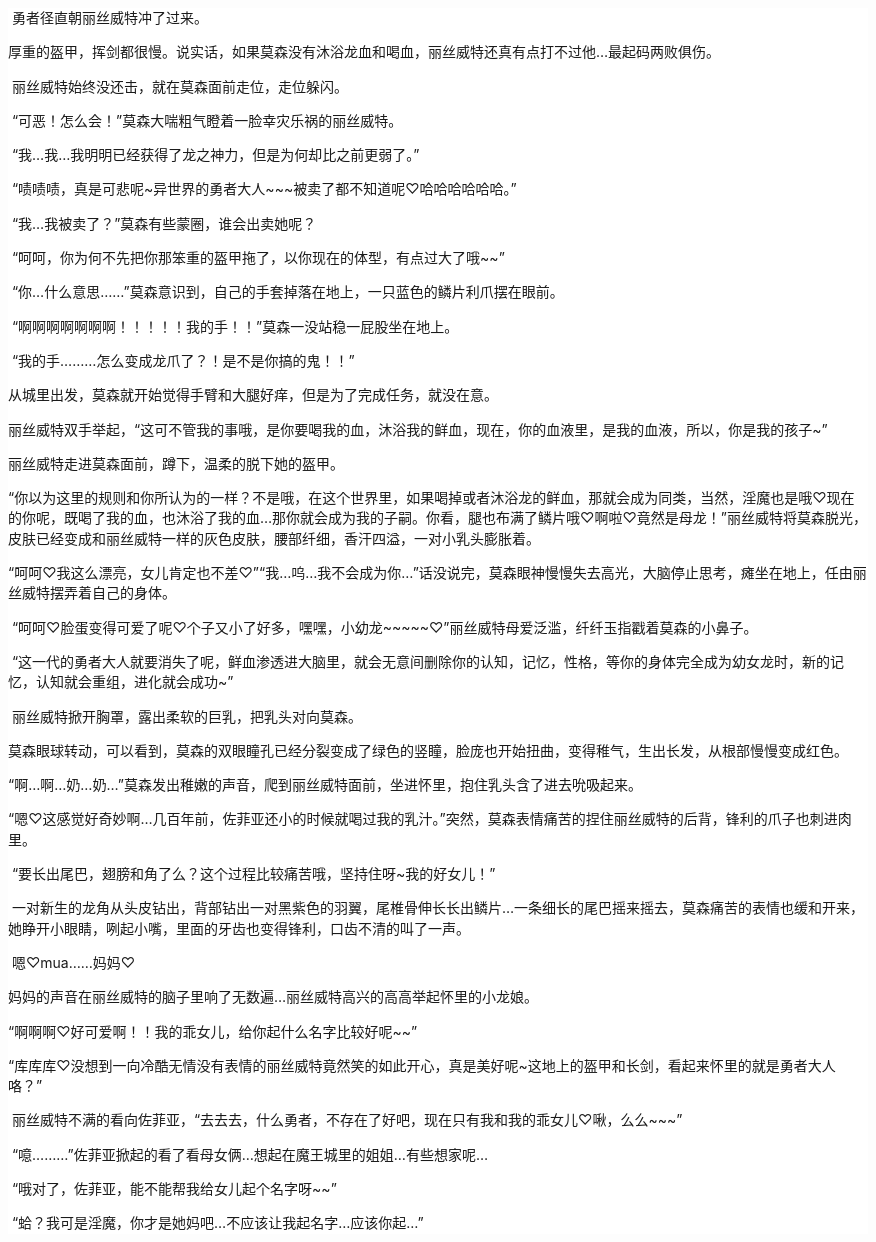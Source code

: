  勇者径直朝丽丝威特冲了过来。

厚重的盔甲，挥剑都很慢。说实话，如果莫森没有沐浴龙血和喝血，丽丝威特还真有点打不过他…最起码两败俱伤。

 丽丝威特始终没还击，就在莫森面前走位，走位躲闪。

 “可恶！怎么会！”莫森大喘粗气瞪着一脸幸灾乐祸的丽丝威特。

 “我…我…我明明已经获得了龙之神力，但是为何却比之前更弱了。”

 “啧啧啧，真是可悲呢~异世界的勇者大人~~~被卖了都不知道呢♡哈哈哈哈哈哈。”

 “我…我被卖了？”莫森有些蒙圈，谁会出卖她呢？

 “呵呵，你为何不先把你那笨重的盔甲拖了，以你现在的体型，有点过大了哦~~”

 “你…什么意思……”莫森意识到，自己的手套掉落在地上，一只蓝色的鳞片利爪摆在眼前。

 “啊啊啊啊啊啊啊！！！！！我的手！！”莫森一没站稳一屁股坐在地上。

 “我的手………怎么变成龙爪了？！是不是你搞的鬼！！”

从城里出发，莫森就开始觉得手臂和大腿好痒，但是为了完成任务，就没在意。 

丽丝威特双手举起，“这可不管我的事哦，是你要喝我的血，沐浴我的鲜血，现在，你的血液里，是我的血液，所以，你是我的孩子~” 

丽丝威特走进莫森面前，蹲下，温柔的脱下她的盔甲。 

“你以为这里的规则和你所认为的一样？不是哦，在这个世界里，如果喝掉或者沐浴龙的鲜血，那就会成为同类，当然，淫魔也是哦♡现在的你呢，既喝了我的血，也沐浴了我的血…那你就会成为我的子嗣。你看，腿也布满了鳞片哦♡啊啦♡竟然是母龙！”丽丝威特将莫森脱光，皮肤已经变成和丽丝威特一样的灰色皮肤，腰部纤细，香汗四溢，一对小乳头膨胀着。 

“呵呵♡我这么漂亮，女儿肯定也不差♡”“我…呜…我不会成为你…”话没说完，莫森眼神慢慢失去高光，大脑停止思考，瘫坐在地上，任由丽丝威特摆弄着自己的身体。

 “呵呵♡脸蛋变得可爱了呢♡个子又小了好多，嘿嘿，小幼龙~~~~~♡”丽丝威特母爱泛滥，纤纤玉指戳着莫森的小鼻子。

 “这一代的勇者大人就要消失了呢，鲜血渗透进大脑里，就会无意间删除你的认知，记忆，性格，等你的身体完全成为幼女龙时，新的记忆，认知就会重组，进化就会成功~”

 丽丝威特掀开胸罩，露出柔软的巨乳，把乳头对向莫森。

莫森眼球转动，可以看到，莫森的双眼瞳孔已经分裂变成了绿色的竖瞳，脸庞也开始扭曲，变得稚气，生出长发，从根部慢慢变成红色。 

“啊…啊…奶…奶…”莫森发出稚嫩的声音，爬到丽丝威特面前，坐进怀里，抱住乳头含了进去吮吸起来。 

“嗯♡这感觉好奇妙啊…几百年前，佐菲亚还小的时候就喝过我的乳汁。”突然，莫森表情痛苦的捏住丽丝威特的后背，锋利的爪子也刺进肉里。

 “要长出尾巴，翅膀和角了么？这个过程比较痛苦哦，坚持住呀~我的好女儿！”

 一对新生的龙角从头皮钻出，背部钻出一对黑紫色的羽翼，尾椎骨伸长长出鳞片…一条细长的尾巴摇来摇去，莫森痛苦的表情也缓和开来，她睁开小眼睛，咧起小嘴，里面的牙齿也变得锋利，口齿不清的叫了一声。

 嗯♡mua……妈妈♡

妈妈的声音在丽丝威特的脑子里响了无数遍…丽丝威特高兴的高高举起怀里的小龙娘。

“啊啊啊♡好可爱啊！！我的乖女儿，给你起什么名字比较好呢~~” 

“库库库♡没想到一向冷酷无情没有表情的丽丝威特竟然笑的如此开心，真是美好呢~这地上的盔甲和长剑，看起来怀里的就是勇者大人咯？” 

 丽丝威特不满的看向佐菲亚，“去去去，什么勇者，不存在了好吧，现在只有我和我的乖女儿♡啾，么么~~~”

 “噫………”佐菲亚掀起的看了看母女俩…想起在魔王城里的姐姐…有些想家呢…

 “哦对了，佐菲亚，能不能帮我给女儿起个名字呀~~”

 “蛤？我可是淫魔，你才是她妈吧…不应该让我起名字…应该你起…”
